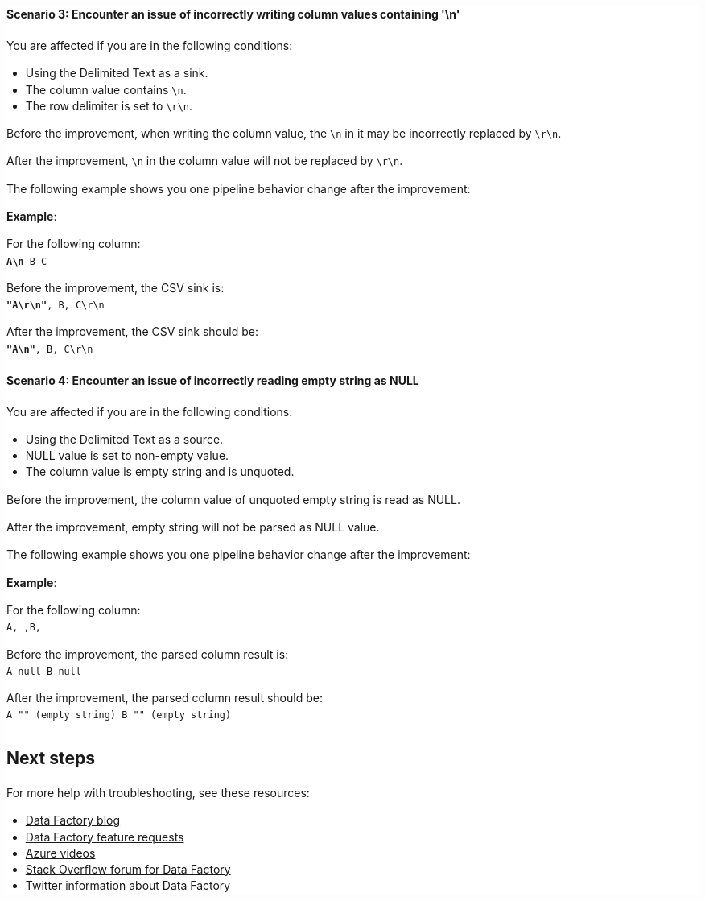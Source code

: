#### Scenario 3: Encounter an issue of incorrectly writing column values containing '\n'

 You are affected if you are in the following conditions:
 - Using the Delimited Text as a sink.
 - The column value contains `\n`.
 - The row delimiter is set to `\r\n`.
 
 Before the improvement, when writing the column value, the `\n` in it may be incorrectly replaced by `\r\n`. 

 After the improvement, `\n` in the column value will not be replaced by `\r\n`.
 
 The following example shows you one pipeline behavior change after the improvement:

 **Example**:<br/>

 For the following column:<br/>
 **`A\n`**` B C`<br/>

 Before the improvement, the CSV sink is:<br/>
  **`"A\r\n"`**`, B, C\r\n` <br/>

 After the improvement, the CSV sink should be:<br/>
  **`"A\n"`**`, B, C\r\n`<br/>

#### Scenario 4: Encounter an issue of incorrectly reading empty string as NULL
 
 You are affected if you are in the following conditions:
 - Using the Delimited Text as a source. 
 - NULL value is set to non-empty value. 
 - The column value is empty string and is unquoted. 
 
 Before the improvement, the column value of unquoted empty string is read as NULL. 

 After the improvement, empty string will not be parsed as NULL value. 
 
 The following example shows you one pipeline behavior change after the improvement:

 **Example**:<br/>

 For the following column:<br/>
  `A, ,B, `<br/>

 Before the improvement, the parsed column result is:<br/>
  `A null B null`<br/>

 After the improvement, the parsed column result should be:<br/>
  `A "" (empty string) B "" (empty string)`<br/>

## Next steps

For more help with troubleshooting, see these resources:

- [Data Factory blog](https://azure.microsoft.com/blog/tag/azure-data-factory/)
- [Data Factory feature requests](/answers/topics/azure-data-factory.html)
- [Azure videos](https://azure.microsoft.com/resources/videos/index/?sort=newest&services=data-factory)
- [Stack Overflow forum for Data Factory](https://stackoverflow.com/questions/tagged/azure-data-factory)
- [Twitter information about Data Factory](https://twitter.com/hashtag/DataFactory)
